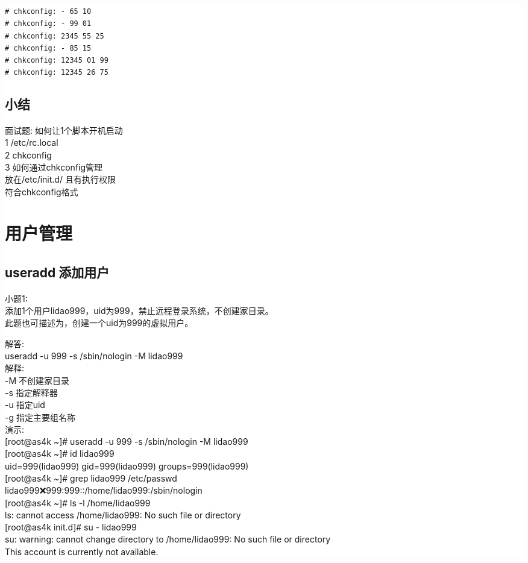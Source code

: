     # chkconfig: - 65 10  
    # chkconfig: - 99 01  
    # chkconfig: 2345 55 25  
    # chkconfig: - 85 15  
    # chkconfig: 12345 01 99  
    # chkconfig: 12345 26 75  
  
  
## 小结  
  
面试题: 如何让1个脚本开机启动  
1 /etc/rc.local  
2 chkconfig  
3 如何通过chkconfig管理  
    放在/etc/init.d/ 且有执行权限  
    符合chkconfig格式  
  
# 用户管理  
  
## useradd 添加用户  
  
小题1:   
添加1个用户lidao999，uid为999，禁止远程登录系统，不创建家目录。  
此题也可描述为，创建一个uid为999的虚拟用户。  
  
解答:  
    useradd -u 999 -s /sbin/nologin -M lidao999  
解释:  
    -M 不创建家目录  
    -s 指定解释器  
    -u 指定uid  
    -g 指定主要组名称  
演示:  
    [root@as4k ~]# useradd -u 999 -s /sbin/nologin -M lidao999  
    [root@as4k ~]# id lidao999  
    uid=999(lidao999) gid=999(lidao999) groups=999(lidao999)  
    [root@as4k ~]# grep lidao999 /etc/passwd  
    lidao999:x:999:999::/home/lidao999:/sbin/nologin  
    [root@as4k ~]# ls -l /home/lidao999  
    ls: cannot access /home/lidao999: No such file or directory  
    [root@as4k init.d]# su - lidao999  
    su: warning: cannot change directory to /home/lidao999: No such file or directory  
    This account is currently not available.  
  